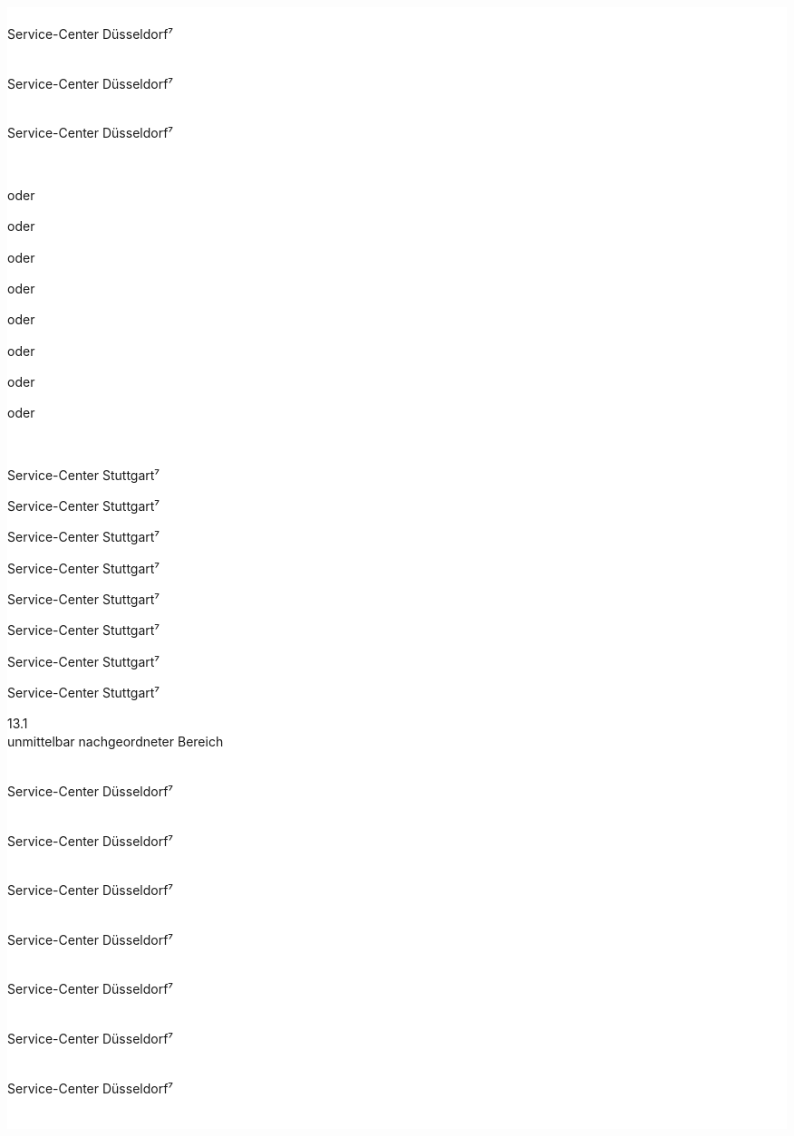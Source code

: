    
Service-Center Düsseldorf⁷

   
Service-Center Düsseldorf⁷

   
Service-Center Düsseldorf⁷

 

oder

oder

oder

oder

oder

oder

oder

oder

 

Service-Center Stuttgart⁷

Service-Center Stuttgart⁷

Service-Center Stuttgart⁷

Service-Center Stuttgart⁷

Service-Center Stuttgart⁷

Service-Center Stuttgart⁷

Service-Center Stuttgart⁷

Service-Center Stuttgart⁷

13.1  
unmittelbar nachgeordneter Bereich

   
Service-Center Düsseldorf⁷

   
Service-Center Düsseldorf⁷

   
Service-Center Düsseldorf⁷

   
Service-Center Düsseldorf⁷

   
Service-Center Düsseldorf⁷

   
Service-Center Düsseldorf⁷

   
Service-Center Düsseldorf⁷

   